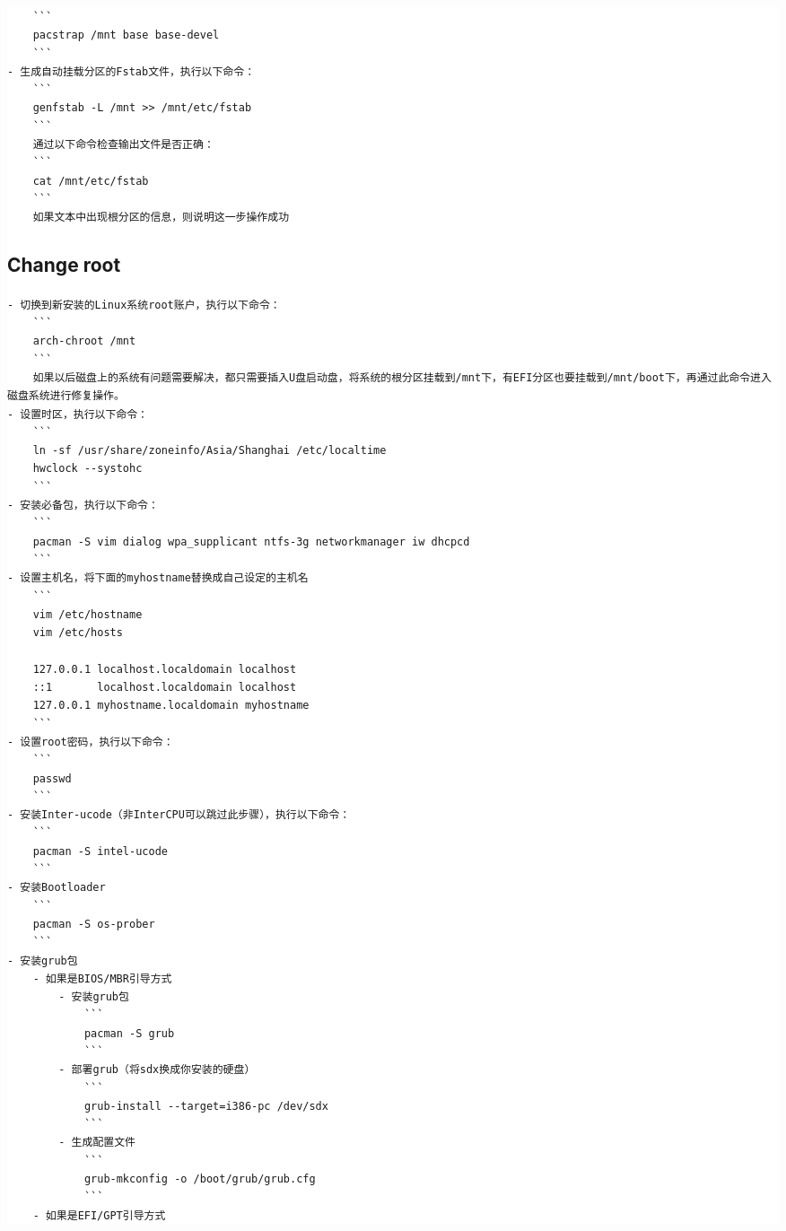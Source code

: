         ```
        pacstrap /mnt base base-devel
        ```
    - 生成自动挂载分区的Fstab文件，执行以下命令：
        ```
        genfstab -L /mnt >> /mnt/etc/fstab
        ```
        通过以下命令检查输出文件是否正确：
        ```
        cat /mnt/etc/fstab
        ```
        如果文本中出现根分区的信息，则说明这一步操作成功
## Change root
    - 切换到新安装的Linux系统root账户，执行以下命令：
        ```
        arch-chroot /mnt
        ```
        如果以后磁盘上的系统有问题需要解决，都只需要插入U盘启动盘，将系统的根分区挂载到/mnt下，有EFI分区也要挂载到/mnt/boot下，再通过此命令进入磁盘系统进行修复操作。
    - 设置时区，执行以下命令：
        ```
        ln -sf /usr/share/zoneinfo/Asia/Shanghai /etc/localtime
        hwclock --systohc
        ```
    - 安装必备包，执行以下命令：
        ```
        pacman -S vim dialog wpa_supplicant ntfs-3g networkmanager iw dhcpcd
        ```
    - 设置主机名，将下面的myhostname替换成自己设定的主机名
        ```
        vim /etc/hostname
        vim /etc/hosts

        127.0.0.1 localhost.localdomain localhost
        ::1       localhost.localdomain localhost
        127.0.0.1 myhostname.localdomain myhostname
        ```
    - 设置root密码，执行以下命令：
        ```
        passwd
        ```
    - 安装Inter-ucode（非InterCPU可以跳过此步骤），执行以下命令：
        ```
        pacman -S intel-ucode
        ```
    - 安装Bootloader
        ```
        pacman -S os-prober
        ```
    - 安装grub包
        - 如果是BIOS/MBR引导方式
            - 安装grub包
                ```
                pacman -S grub
                ```
            - 部署grub（将sdx换成你安装的硬盘）
                ```
                grub-install --target=i386-pc /dev/sdx
                ```
            - 生成配置文件
                ```
                grub-mkconfig -o /boot/grub/grub.cfg
                ```
        - 如果是EFI/GPT引导方式